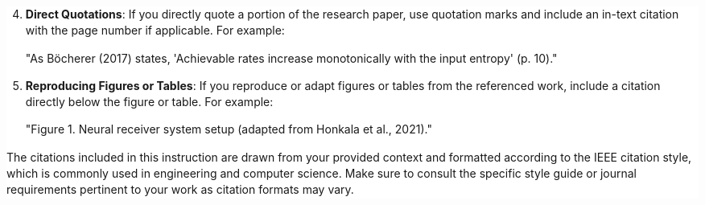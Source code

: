 4. **Direct Quotations**: If you directly quote a portion of the research paper, use quotation marks and include an in-text citation with the page number if applicable. For example:
   
   "As Böcherer (2017) states, 'Achievable rates increase monotonically with the input entropy' (p. 10)."

5. **Reproducing Figures or Tables**: If you reproduce or adapt figures or tables from the referenced work, include a citation directly below the figure or table. For example:
   
   "Figure 1. Neural receiver system setup (adapted from Honkala et al., 2021)."

The citations included in this instruction are drawn from your provided context and formatted according to the IEEE citation style, which is commonly used in engineering and computer science. Make sure to consult the specific style guide or journal requirements pertinent to your work as citation formats may vary.

